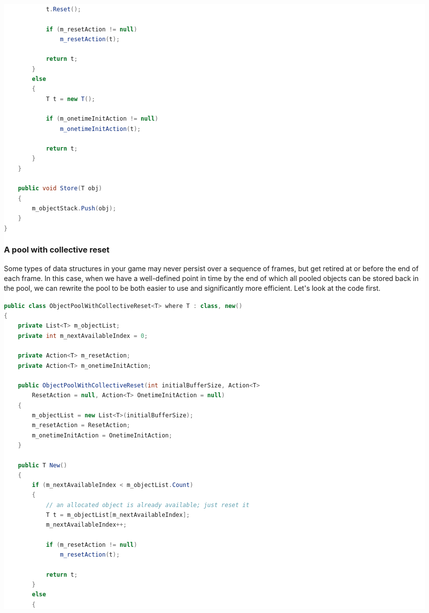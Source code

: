 ``` C#
            t.Reset();

            if (m_resetAction != null)
                m_resetAction(t);

            return t;
        }
        else
        {
            T t = new T();

            if (m_onetimeInitAction != null)
                m_onetimeInitAction(t);

            return t;
        }
    }

    public void Store(T obj)
    {
        m_objectStack.Push(obj);
    }
}
```

### A pool with collective reset

Some types of data structures in your game may never persist over a sequence of frames, but get retired at or before the end of each frame. In this case, when we have a well-defined point in time by the end of which all pooled objects can be stored back in the pool, we can rewrite the pool to be both easier to use and significantly more efficient. Let's look at the code first.

``` C#
public class ObjectPoolWithCollectiveReset<T> where T : class, new()
{
    private List<T> m_objectList;
    private int m_nextAvailableIndex = 0;

    private Action<T> m_resetAction;
    private Action<T> m_onetimeInitAction;

    public ObjectPoolWithCollectiveReset(int initialBufferSize, Action<T>
        ResetAction = null, Action<T> OnetimeInitAction = null)
    {
        m_objectList = new List<T>(initialBufferSize);
        m_resetAction = ResetAction;
        m_onetimeInitAction = OnetimeInitAction;
    }

    public T New()
    {
        if (m_nextAvailableIndex < m_objectList.Count)
        {
            // an allocated object is already available; just reset it
            T t = m_objectList[m_nextAvailableIndex];
            m_nextAvailableIndex++;

            if (m_resetAction != null)
                m_resetAction(t);

            return t;
        }
        else
        {
```